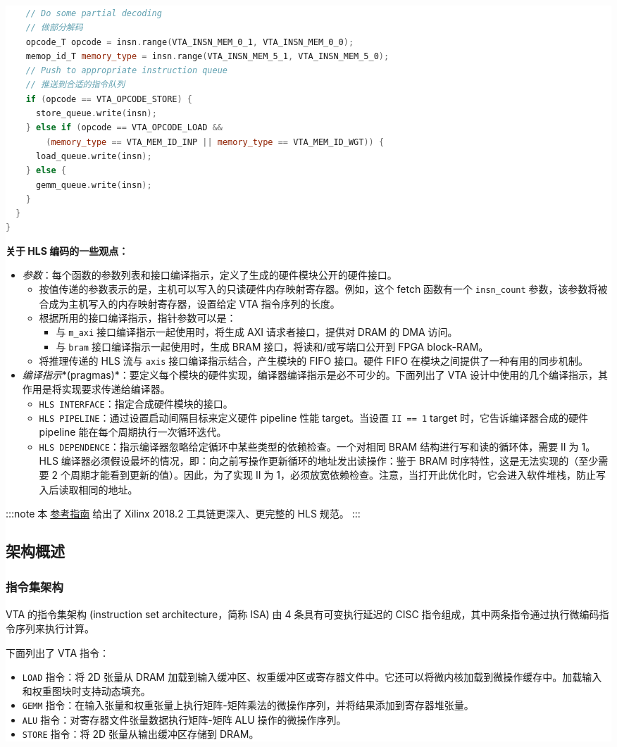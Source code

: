 ``` c++
    // Do some partial decoding
    // 做部分解码
    opcode_T opcode = insn.range(VTA_INSN_MEM_0_1, VTA_INSN_MEM_0_0);
    memop_id_T memory_type = insn.range(VTA_INSN_MEM_5_1, VTA_INSN_MEM_5_0);
    // Push to appropriate instruction queue
    // 推送到合适的指令队列
    if (opcode == VTA_OPCODE_STORE) {
      store_queue.write(insn);
    } else if (opcode == VTA_OPCODE_LOAD &&
        (memory_type == VTA_MEM_ID_INP || memory_type == VTA_MEM_ID_WGT)) {
      load_queue.write(insn);
    } else {
      gemm_queue.write(insn);
    }
  }
}
```

**关于 HLS 编码的一些观点：**

* *参数*：每个函数的参数列表和接口编译指示，定义了生成的硬件模块公开的硬件接口。
  * 按值传递的参数表示的是，主机可以写入的只读硬件内存映射寄存器。例如，这个 fetch 函数有一个 `insn_count` 参数，该参数将被合成为主机写入的内存映射寄存器，设置给定 VTA 指令序列的长度。
  * 根据所用的接口编译指示，指针参数可以是：
    * 与 `m_axi` 接口编译指示一起使用时，将生成 AXI 请求者接口，提供对 DRAM 的 DMA 访问。
    * 与 `bram` 接口编译指示一起使用时，生成 BRAM 接口，将读和/或写端口公开到 FPGA block-RAM。
  * 将推理传递的 HLS 流与 `axis` 接口编译指示结合，产生模块的 FIFO 接口。硬件 FIFO 在模块之间提供了一种有用的同步机制。
* *编译指示**(pragmas)*：要定义每个模块的硬件实现，编译器编译指示是必不可少的。下面列出了 VTA 设计中使用的几个编译指示，其作用是将实现要求传递给编译器。
  * `HLS INTERFACE`：指定合成硬件模块的接口。
  * `HLS PIPELINE`：通过设置启动间隔目标来定义硬件 pipeline 性能 target。当设置 `II == 1` target 时，它告诉编译器合成的硬件 pipeline 能在每个周期执行一次循环迭代。
  * `HLS DEPENDENCE`：指示编译器忽略给定循环中某些类型的依赖检查。一个对相同 BRAM 结构进行写和读的循环体，需要 II 为 1。HLS 编译器必须假设最坏的情况，即：向之前写操作更新循环的地址发出读操作：鉴于 BRAM 时序特性，这是无法实现的（至少需要 2 个周期才能看到更新的值）。因此，为了实现 II 为 1，必须放宽依赖检查。注意，当打开此优化时，它会进入软件堆栈，防止写入后读取相同的地址。
    
:::note
本 [参考指南](https://www.xilinx.com/support/documentation/sw_manuals/xilinx2018_2/ug902-vivado-high-level-synthesis.pdf) 给出了 Xilinx 2018.2 工具链更深入、更完整的 HLS 规范。
:::

## 架构概述

### 指令集架构

VTA 的指令集架构 (instruction set architecture，简称 ISA) 由 4 条具有可变执行延迟的 CISC 指令组成，其中两条指令通过执行微编码指令序列来执行计算。

下面列出了 VTA 指令：

* `LOAD` 指令：将 2D 张量从 DRAM 加载到输入缓冲区、权重缓冲区或寄存器文件中。它还可以将微内核加载到微操作缓存中。加载输入和权重图块时支持动态填充。
* `GEMM` 指令：在输入张量和权重张量上执行矩阵-矩阵乘法的微操作序列，并将结果添加到寄存器堆张量。
* `ALU` 指令：对寄存器文件张量数据执行矩阵-矩阵 ALU 操作的微操作序列。
* `STORE` 指令：将 2D 张量从输出缓冲区存储到 DRAM。
